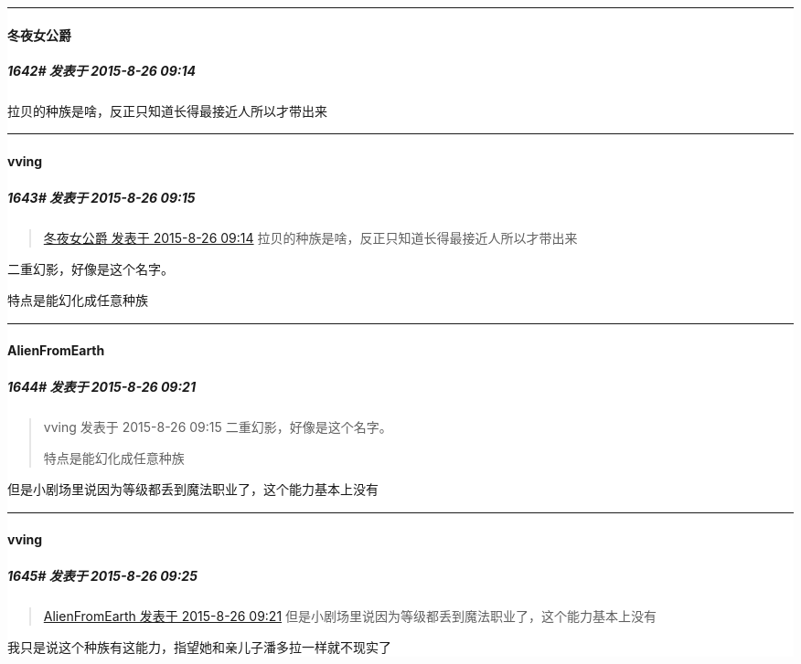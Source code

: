 



-----

####  冬夜女公爵  
##### 1642#       发表于 2015-8-26 09:14




拉贝的种族是啥，反正只知道长得最接近人所以才带出来







-----

####  vving  
##### 1643#       发表于 2015-8-26 09:15



<blockquote><a href="httphttps://bbs.saraba1st.com/2b/forum.php?mod=redirect&amp;amp;goto=findpost&amp;amp;pid=29970079&amp;amp;ptid=1105959" target="_blank">冬夜女公爵 发表于 2015-8-26 09:14</a>
拉贝的种族是啥，反正只知道长得最接近人所以才带出来</blockquote>
二重幻影，好像是这个名字。

特点是能幻化成任意种族







-----

####  AlienFromEarth  
##### 1644#       发表于 2015-8-26 09:21



<blockquote>vving 发表于 2015-8-26 09:15
二重幻影，好像是这个名字。


特点是能幻化成任意种族</blockquote>
但是小剧场里说因为等级都丢到魔法职业了，这个能力基本上没有







-----

####  vving  
##### 1645#       发表于 2015-8-26 09:25



<blockquote><a href="httphttps://bbs.saraba1st.com/2b/forum.php?mod=redirect&amp;amp;goto=findpost&amp;amp;pid=29970148&amp;amp;ptid=1105959" target="_blank">AlienFromEarth 发表于 2015-8-26 09:21</a>
但是小剧场里说因为等级都丢到魔法职业了，这个能力基本上没有</blockquote>
我只是说这个种族有这能力，指望她和亲儿子潘多拉一样就不现实了
